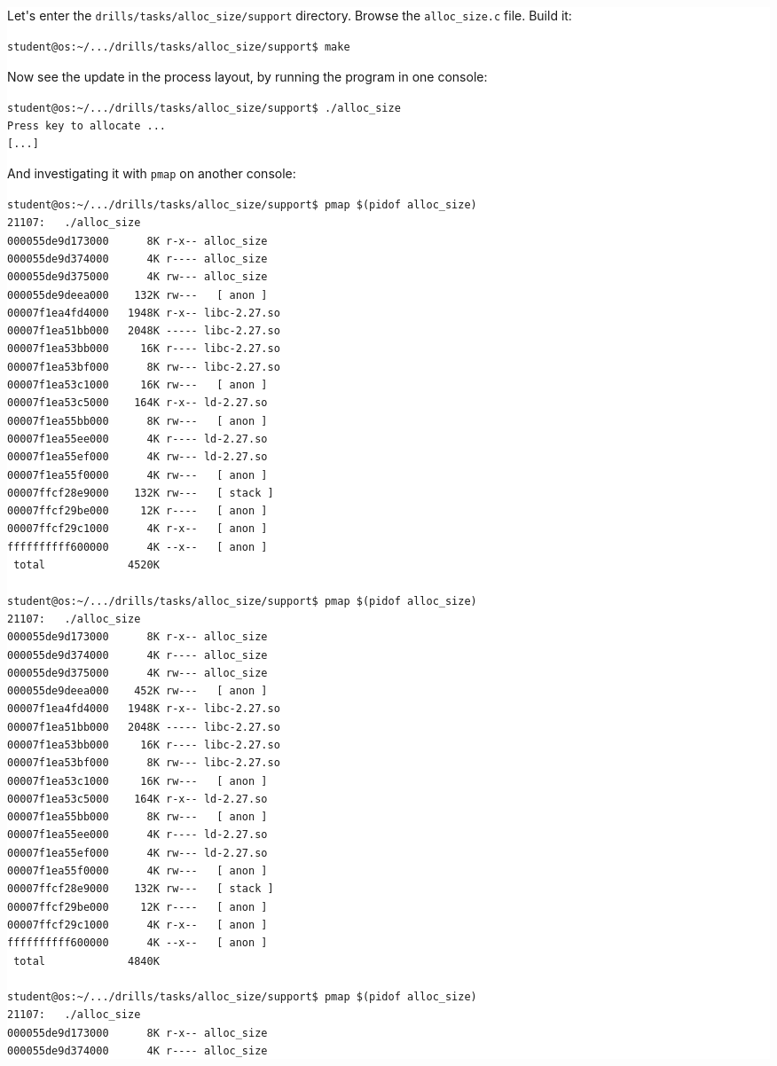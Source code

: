 Let's enter the `drills/tasks/alloc_size/support` directory.
Browse the `alloc_size.c` file.
Build it:

```console
student@os:~/.../drills/tasks/alloc_size/support$ make
```

Now see the update in the process layout, by running the program in one console:

```console
student@os:~/.../drills/tasks/alloc_size/support$ ./alloc_size
Press key to allocate ...
[...]
```

And investigating it with `pmap` on another console:

```console
student@os:~/.../drills/tasks/alloc_size/support$ pmap $(pidof alloc_size)
21107:   ./alloc_size
000055de9d173000      8K r-x-- alloc_size
000055de9d374000      4K r---- alloc_size
000055de9d375000      4K rw--- alloc_size
000055de9deea000    132K rw---   [ anon ]
00007f1ea4fd4000   1948K r-x-- libc-2.27.so
00007f1ea51bb000   2048K ----- libc-2.27.so
00007f1ea53bb000     16K r---- libc-2.27.so
00007f1ea53bf000      8K rw--- libc-2.27.so
00007f1ea53c1000     16K rw---   [ anon ]
00007f1ea53c5000    164K r-x-- ld-2.27.so
00007f1ea55bb000      8K rw---   [ anon ]
00007f1ea55ee000      4K r---- ld-2.27.so
00007f1ea55ef000      4K rw--- ld-2.27.so
00007f1ea55f0000      4K rw---   [ anon ]
00007ffcf28e9000    132K rw---   [ stack ]
00007ffcf29be000     12K r----   [ anon ]
00007ffcf29c1000      4K r-x--   [ anon ]
ffffffffff600000      4K --x--   [ anon ]
 total             4520K

student@os:~/.../drills/tasks/alloc_size/support$ pmap $(pidof alloc_size)
21107:   ./alloc_size
000055de9d173000      8K r-x-- alloc_size
000055de9d374000      4K r---- alloc_size
000055de9d375000      4K rw--- alloc_size
000055de9deea000    452K rw---   [ anon ]
00007f1ea4fd4000   1948K r-x-- libc-2.27.so
00007f1ea51bb000   2048K ----- libc-2.27.so
00007f1ea53bb000     16K r---- libc-2.27.so
00007f1ea53bf000      8K rw--- libc-2.27.so
00007f1ea53c1000     16K rw---   [ anon ]
00007f1ea53c5000    164K r-x-- ld-2.27.so
00007f1ea55bb000      8K rw---   [ anon ]
00007f1ea55ee000      4K r---- ld-2.27.so
00007f1ea55ef000      4K rw--- ld-2.27.so
00007f1ea55f0000      4K rw---   [ anon ]
00007ffcf28e9000    132K rw---   [ stack ]
00007ffcf29be000     12K r----   [ anon ]
00007ffcf29c1000      4K r-x--   [ anon ]
ffffffffff600000      4K --x--   [ anon ]
 total             4840K

student@os:~/.../drills/tasks/alloc_size/support$ pmap $(pidof alloc_size)
21107:   ./alloc_size
000055de9d173000      8K r-x-- alloc_size
000055de9d374000      4K r---- alloc_size
```